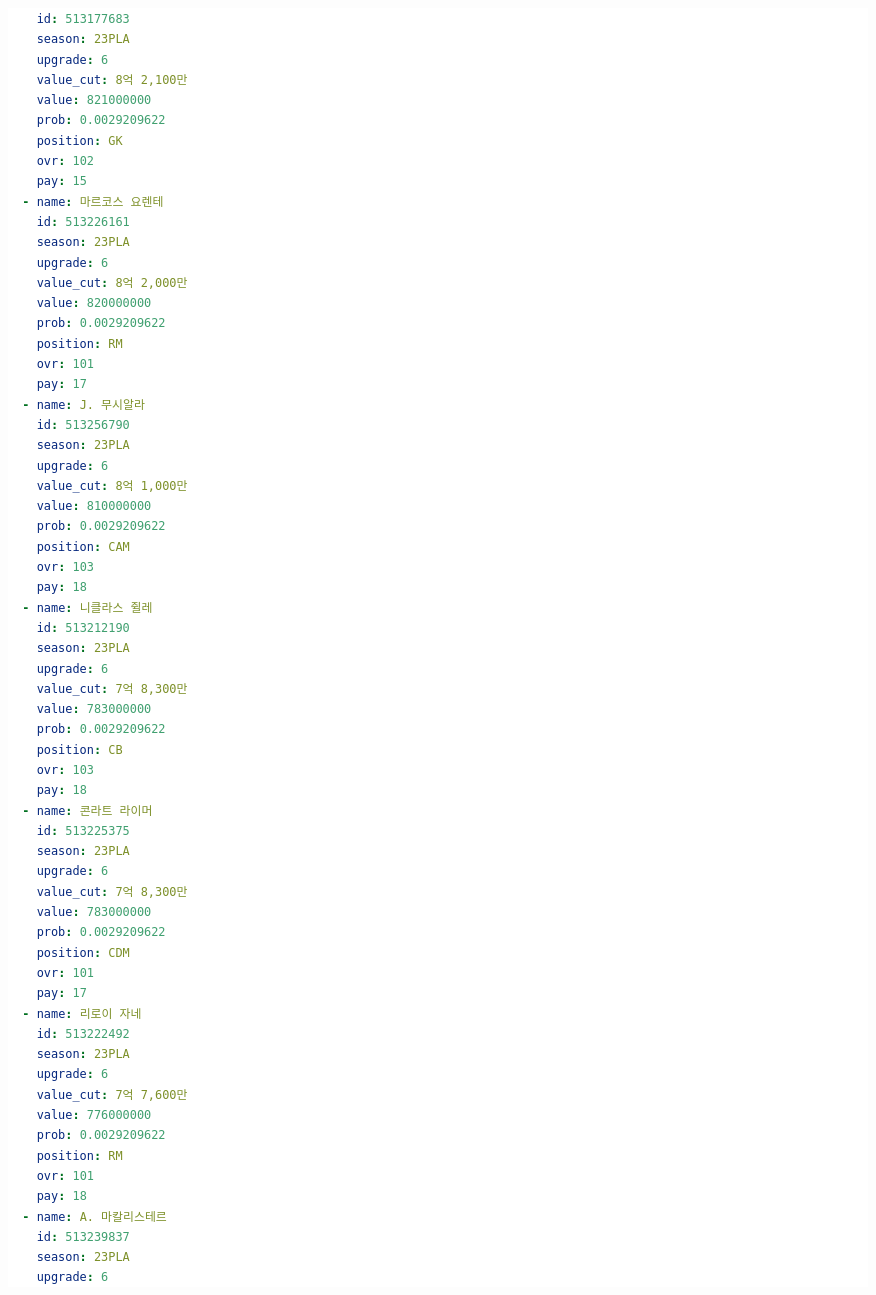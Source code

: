 ```yaml
    id: 513177683
    season: 23PLA
    upgrade: 6
    value_cut: 8억 2,100만
    value: 821000000
    prob: 0.0029209622
    position: GK
    ovr: 102
    pay: 15
  - name: 마르코스 요렌테
    id: 513226161
    season: 23PLA
    upgrade: 6
    value_cut: 8억 2,000만
    value: 820000000
    prob: 0.0029209622
    position: RM
    ovr: 101
    pay: 17
  - name: J. 무시알라
    id: 513256790
    season: 23PLA
    upgrade: 6
    value_cut: 8억 1,000만
    value: 810000000
    prob: 0.0029209622
    position: CAM
    ovr: 103
    pay: 18
  - name: 니클라스 쥘레
    id: 513212190
    season: 23PLA
    upgrade: 6
    value_cut: 7억 8,300만
    value: 783000000
    prob: 0.0029209622
    position: CB
    ovr: 103
    pay: 18
  - name: 콘라트 라이머
    id: 513225375
    season: 23PLA
    upgrade: 6
    value_cut: 7억 8,300만
    value: 783000000
    prob: 0.0029209622
    position: CDM
    ovr: 101
    pay: 17
  - name: 리로이 자네
    id: 513222492
    season: 23PLA
    upgrade: 6
    value_cut: 7억 7,600만
    value: 776000000
    prob: 0.0029209622
    position: RM
    ovr: 101
    pay: 18
  - name: A. 마칼리스테르
    id: 513239837
    season: 23PLA
    upgrade: 6
```